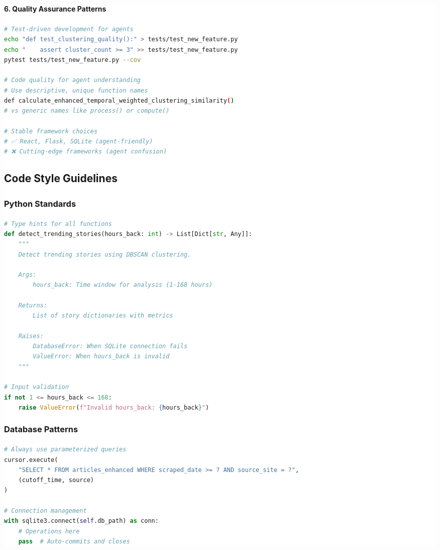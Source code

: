 #### 6. **Quality Assurance Patterns**
```bash
# Test-driven development for agents
echo "def test_clustering_quality():" > tests/test_new_feature.py
echo "    assert cluster_count >= 3" >> tests/test_new_feature.py
pytest tests/test_new_feature.py --cov

# Code quality for agent understanding
# Use descriptive, unique function names
def calculate_enhanced_temporal_weighted_clustering_similarity()
# vs generic names like process() or compute()

# Stable framework choices
# ✅ React, Flask, SQLite (agent-friendly)
# ❌ Cutting-edge frameworks (agent confusion)
```

## Code Style Guidelines

### Python Standards
```python
# Type hints for all functions
def detect_trending_stories(hours_back: int) -> List[Dict[str, Any]]:
    """
    Detect trending stories using DBSCAN clustering.

    Args:
        hours_back: Time window for analysis (1-168 hours)

    Returns:
        List of story dictionaries with metrics

    Raises:
        DatabaseError: When SQLite connection fails
        ValueError: When hours_back is invalid
    """

# Input validation
if not 1 <= hours_back <= 168:
    raise ValueError(f"Invalid hours_back: {hours_back}")
```

### Database Patterns
```python
# Always use parameterized queries
cursor.execute(
    "SELECT * FROM articles_enhanced WHERE scraped_date >= ? AND source_site = ?",
    (cutoff_time, source)
)

# Connection management
with sqlite3.connect(self.db_path) as conn:
    # Operations here
    pass  # Auto-commits and closes
```
